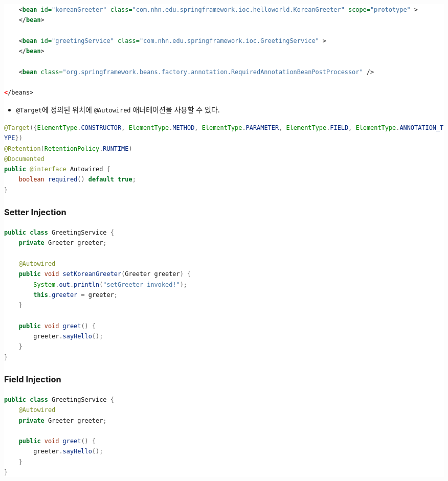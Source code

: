 ```xml
    <bean id="koreanGreeter" class="com.nhn.edu.springframework.ioc.helloworld.KoreanGreeter" scope="prototype" >
    </bean>

    <bean id="greetingService" class="com.nhn.edu.springframework.ioc.GreetingService" >
    </bean>

    <bean class="org.springframework.beans.factory.annotation.RequiredAnnotationBeanPostProcessor" />

</beans>
```

- `@Target`에 정의된 위치에 `@Autowired` 애너테이션을 사용할 수 있다.

```java
@Target({ElementType.CONSTRUCTOR, ElementType.METHOD, ElementType.PARAMETER, ElementType.FIELD, ElementType.ANNOTATION_TYPE})
@Retention(RetentionPolicy.RUNTIME)
@Documented
public @interface Autowired {
    boolean required() default true;
}
```

### Setter Injection
```java
public class GreetingService {
    private Greeter greeter;

    @Autowired
    public void setKoreanGreeter(Greeter greeter) {
        System.out.println("setGreeter invoked!");
        this.greeter = greeter;
    }

    public void greet() {
        greeter.sayHello();
    }
}
```

### Field Injection
```java
public class GreetingService {
    @Autowired
    private Greeter greeter;

    public void greet() {
        greeter.sayHello();
    }
}
```
